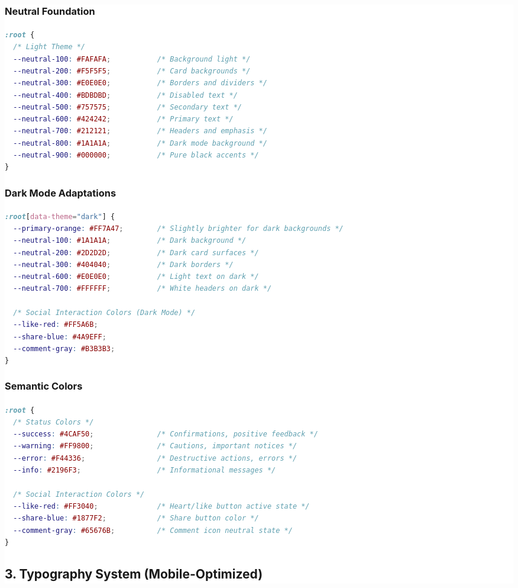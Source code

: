 ### Neutral Foundation
```css
:root {
  /* Light Theme */
  --neutral-100: #FAFAFA;           /* Background light */
  --neutral-200: #F5F5F5;           /* Card backgrounds */
  --neutral-300: #E0E0E0;           /* Borders and dividers */
  --neutral-400: #BDBDBD;           /* Disabled text */
  --neutral-500: #757575;           /* Secondary text */
  --neutral-600: #424242;           /* Primary text */
  --neutral-700: #212121;           /* Headers and emphasis */
  --neutral-800: #1A1A1A;           /* Dark mode background */
  --neutral-900: #000000;           /* Pure black accents */
}
```

### Dark Mode Adaptations
```css
:root[data-theme="dark"] {
  --primary-orange: #FF7A47;        /* Slightly brighter for dark backgrounds */
  --neutral-100: #1A1A1A;           /* Dark background */
  --neutral-200: #2D2D2D;           /* Dark card surfaces */
  --neutral-300: #404040;           /* Dark borders */
  --neutral-600: #E0E0E0;           /* Light text on dark */
  --neutral-700: #FFFFFF;           /* White headers on dark */
  
  /* Social Interaction Colors (Dark Mode) */
  --like-red: #FF5A6B;
  --share-blue: #4A9EFF;
  --comment-gray: #B3B3B3;
}
```

### Semantic Colors
```css
:root {
  /* Status Colors */
  --success: #4CAF50;               /* Confirmations, positive feedback */
  --warning: #FF9800;               /* Cautions, important notices */
  --error: #F44336;                 /* Destructive actions, errors */
  --info: #2196F3;                  /* Informational messages */
  
  /* Social Interaction Colors */
  --like-red: #FF3040;              /* Heart/like button active state */
  --share-blue: #1877F2;            /* Share button color */
  --comment-gray: #65676B;          /* Comment icon neutral state */
}
```

## 3. Typography System (Mobile-Optimized)
